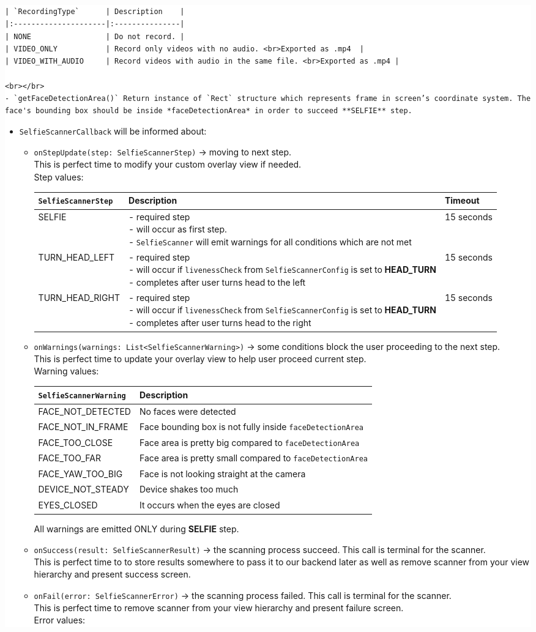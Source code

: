
    | `RecordingType`      | Description    |
    |:---------------------|:---------------|
    | NONE                 | Do not record. |
    | VIDEO_ONLY           | Record only videos with no audio. <br>Exported as .mp4  |
    | VIDEO_WITH_AUDIO     | Record videos with audio in the same file. <br>Exported as .mp4 |

    <br></br>
	- `getFaceDetectionArea()` Return instance of `Rect` structure which represents frame in screen’s coordinate system. The face's bounding box should be inside *faceDetectionArea* in order to succeed **SELFIE** step.

- `SelfieScannerCallback` will be informed about:
	- `onStepUpdate(step: SelfieScannerStep)` -> moving to next step.
    <br>This is perfect time to modify your custom overlay view if needed.
    <br>Step values:

        | `SelfieScannerStep`          | Description     |  Timeout        |
        |:-----------------------------|:----------------|:----------------|
        | SELFIE                       | - required step<br>- will occur as first step.<br>- `SelfieScanner` will emit warnings for all conditions which are not met | 15 seconds |
        | TURN_HEAD_LEFT               | - required step<br>- will occur if `livenessCheck` from `SelfieScannerConfig` is set to **HEAD_TURN**<br>- completes after user turns head to the left | 15 seconds |
        | TURN_HEAD_RIGHT              | - required step<br>- will occur if `livenessCheck` from `SelfieScannerConfig` is set to **HEAD_TURN**<br>- completes after user turns head to the right | 15 seconds |

	- `onWarnings(warnings: List<SelfieScannerWarning>)` -> some conditions block the user proceeding to the next step.
    <br>This is perfect time to update your overlay view to help user proceed current step.
    <br>Warning values:

      | `SelfieScannerWarning`  | Description                                                |
      |:------------------------|:-----------------------------------------------------------|
      | FACE_NOT_DETECTED       | No faces were detected                                     |                         |
      | FACE_NOT_IN_FRAME       | Face bounding box is not fully inside `faceDetectionArea`  |
      | FACE_TOO_CLOSE          | Face area is pretty big compared to `faceDetectionArea`    |
      | FACE_TOO_FAR            | Face area is pretty small compared to `faceDetectionArea`  |
      | FACE_YAW_TOO_BIG        | Face is not looking straight at the camera                 |
      | DEVICE_NOT_STEADY       | Device shakes too much                                     |
      | EYES_CLOSED             | It occurs when the eyes are closed                         |

       All warnings are emitted ONLY during **SELFIE** step.

	- `onSuccess(result: SelfieScannerResult)` -> the scanning process succeed. This call is terminal for the scanner.
    <br>This is perfect time to to store results somewhere to pass it to our backend later as well as remove scanner from your view hierarchy and present success screen.

	- `onFail(error: SelfieScannerError)` -> the scanning process failed. This call is terminal for the scanner.
    <br>This is perfect time to remove scanner from your view hierarchy and present failure screen.
    <br>Error values:
